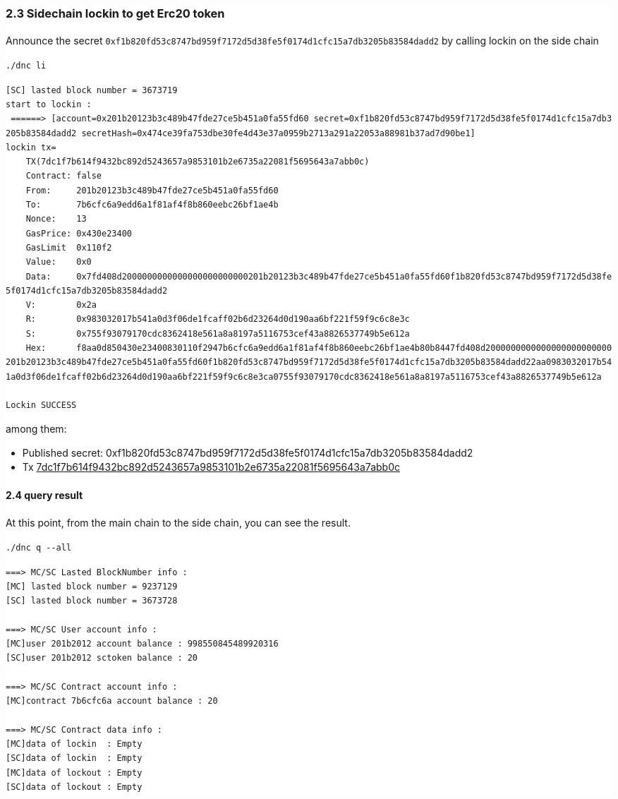 ### 2.3 Sidechain lockin to get Erc20 token
Announce the secret `0xf1b820fd53c8747bd959f7172d5d38fe5f0174d1cfc15a7db3205b83584dadd2` by calling lockin on the side chain
```
./dnc li
```

```
[SC] lasted block number = 3673719
start to lockin :
 ======> [account=0x201b20123b3c489b47fde27ce5b451a0fa55fd60 secret=0xf1b820fd53c8747bd959f7172d5d38fe5f0174d1cfc15a7db3205b83584dadd2 secretHash=0x474ce39fa753dbe30fe4d43e37a0959b2713a291a22053a88981b37ad7d90be1]
lockin tx=
	TX(7dc1f7b614f9432bc892d5243657a9853101b2e6735a22081f5695643a7abb0c)
	Contract: false
	From:     201b20123b3c489b47fde27ce5b451a0fa55fd60
	To:       7b6cfc6a9edd6a1f81af4f8b860eebc26bf1ae4b
	Nonce:    13
	GasPrice: 0x430e23400
	GasLimit  0x110f2
	Value:    0x0
	Data:     0x7fd408d2000000000000000000000000201b20123b3c489b47fde27ce5b451a0fa55fd60f1b820fd53c8747bd959f7172d5d38fe5f0174d1cfc15a7db3205b83584dadd2
	V:        0x2a
	R:        0x983032017b541a0d3f06de1fcaff02b6d23264d0d190aa6bf221f59f9c6c8e3c
	S:        0x755f93079170cdc8362418e561a8a8197a5116753cef43a8826537749b5e612a
	Hex:      f8aa0d850430e23400830110f2947b6cfc6a9edd6a1f81af4f8b860eebc26bf1ae4b80b8447fd408d2000000000000000000000000201b20123b3c489b47fde27ce5b451a0fa55fd60f1b820fd53c8747bd959f7172d5d38fe5f0174d1cfc15a7db3205b83584dadd22aa0983032017b541a0d3f06de1fcaff02b6d23264d0d190aa6bf221f59f9c6c8e3ca0755f93079170cdc8362418e561a8a8197a5116753cef43a8826537749b5e612a

Lockin SUCCESS
```
among them:
- Published secret: 0xf1b820fd53c8747bd959f7172d5d38fe5f0174d1cfc15a7db3205b83584dadd2
- Tx [7dc1f7b614f9432bc892d5243657a9853101b2e6735a22081f5695643a7abb0c](https://chain.smartmesh.cn/tx.html?hash=0x7dc1f7b614f9432bc892d5243657a9853101b2e6735a22081f5695643a7abb0c)

#### 2.4 query result
At this point, from the main chain to the side chain, you can see the result.
```
./dnc q --all 
```

```
===> MC/SC Lasted BlockNumber info :
[MC] lasted block number = 9237129
[SC] lasted block number = 3673728

===> MC/SC User account info :
[MC]user 201b2012 account balance : 998550845489920316
[SC]user 201b2012 sctoken balance : 20

===> MC/SC Contract account info :
[MC]contract 7b6cfc6a account balance : 20

===> MC/SC Contract data info :
[MC]data of lockin  : Empty
[SC]data of lockin  : Empty
[MC]data of lockout : Empty
[SC]data of lockout : Empty
```

